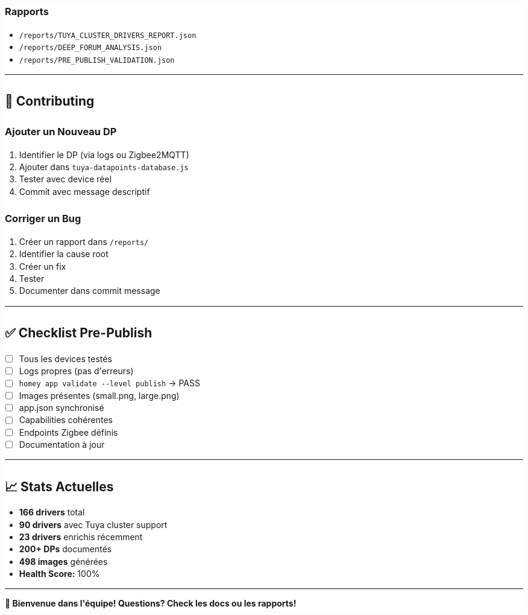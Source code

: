 ### Rapports
- `/reports/TUYA_CLUSTER_DRIVERS_REPORT.json`
- `/reports/DEEP_FORUM_ANALYSIS.json`
- `/reports/PRE_PUBLISH_VALIDATION.json`

---

## 🤝 Contributing

### Ajouter un Nouveau DP

1. Identifier le DP (via logs ou Zigbee2MQTT)
2. Ajouter dans `tuya-datapoints-database.js`
3. Tester avec device réel
4. Commit avec message descriptif

### Corriger un Bug

1. Créer un rapport dans `/reports/`
2. Identifier la cause root
3. Créer un fix
4. Tester
5. Documenter dans commit message

---

## ✅ Checklist Pre-Publish

- [ ] Tous les devices testés
- [ ] Logs propres (pas d'erreurs)
- [ ] `homey app validate --level publish` → PASS
- [ ] Images présentes (small.png, large.png)
- [ ] app.json synchronisé
- [ ] Capabilities cohérentes
- [ ] Endpoints Zigbee définis
- [ ] Documentation à jour

---

## 📈 Stats Actuelles

- **166 drivers** total
- **90 drivers** avec Tuya cluster support
- **23 drivers** enrichis récemment
- **200+ DPs** documentés
- **498 images** générées
- **Health Score:** 100%

---

**🎉 Bienvenue dans l'équipe! Questions? Check les docs ou les rapports!**
